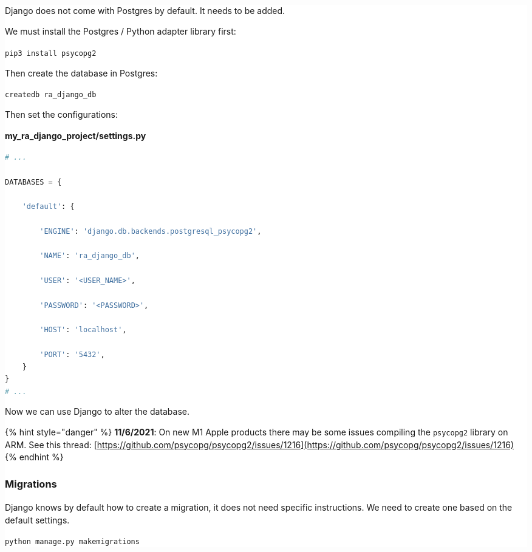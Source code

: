 Django does not come with Postgres by default. It needs to be added.

We must install the Postgres / Python adapter library first:

```bash
pip3 install psycopg2
```

Then create the database in Postgres:

```bash
createdb ra_django_db
```

Then set the configurations:

**my\_ra\_django\_project/settings.py**

```python
# ...

DATABASES = {

    'default': {

        'ENGINE': 'django.db.backends.postgresql_psycopg2',

        'NAME': 'ra_django_db',

        'USER': '<USER_NAME>',

        'PASSWORD': '<PASSWORD>',

        'HOST': 'localhost',

        'PORT': '5432',
    }
}
# ...
```

Now we can use Django to alter the database.

{% hint style="danger" %}
**11/6/2021**: On new M1 Apple products there may be some issues compiling the `psycopg2` library on ARM. See this thread: [https://github.com/psycopg/psycopg2/issues/1216](https://github.com/psycopg/psycopg2/issues/1216)
{% endhint %}

### Migrations

Django knows by default how to create a migration, it does not need specific instructions. We need to create one based on the default settings.

```python
python manage.py makemigrations
```
